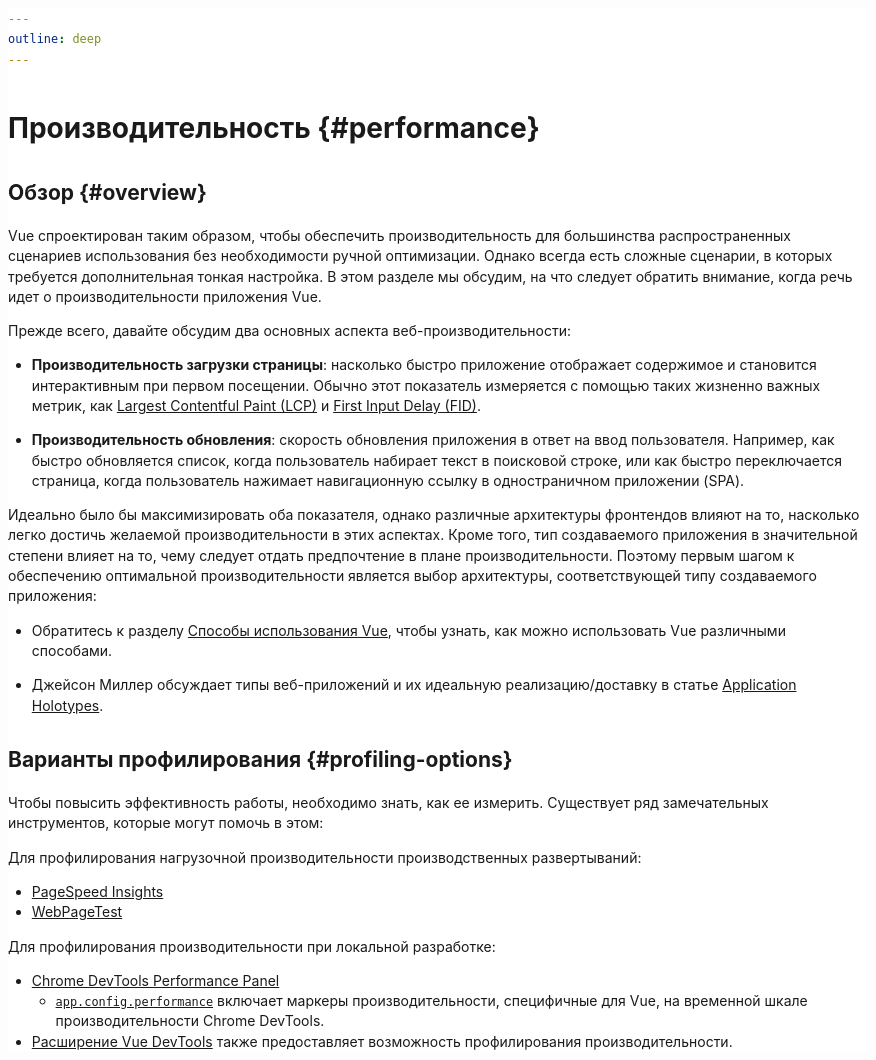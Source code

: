 ```yaml
---
outline: deep
---
```


# Производительность {#performance}

## Обзор {#overview}

Vue спроектирован таким образом, чтобы обеспечить производительность для большинства распространенных сценариев использования без необходимости ручной оптимизации. Однако всегда есть сложные сценарии, в которых требуется дополнительная тонкая настройка. В этом разделе мы обсудим, на что следует обратить внимание, когда речь идет о производительности приложения Vue.

Прежде всего, давайте обсудим два основных аспекта веб-производительности:

- **Производительность загрузки страницы**: насколько быстро приложение отображает содержимое и становится интерактивным при первом посещении. Обычно этот показатель измеряется с помощью таких жизненно важных метрик, как [Largest Contentful Paint (LCP)](https://web.dev/lcp/) и [First Input Delay (FID)](https://web.dev/fid/).

- **Производительность обновления**: скорость обновления приложения в ответ на ввод пользователя. Например, как быстро обновляется список, когда пользователь набирает текст в поисковой строке, или как быстро переключается страница, когда пользователь нажимает навигационную ссылку в одностраничном приложении (SPA).

Идеально было бы максимизировать оба показателя, однако различные архитектуры фронтендов влияют на то, насколько легко достичь желаемой производительности в этих аспектах. Кроме того, тип создаваемого приложения в значительной степени влияет на то, чему следует отдать предпочтение в плане производительности. Поэтому первым шагом к обеспечению оптимальной производительности является выбор архитектуры, соответствующей типу создаваемого приложения:

- Обратитесь к разделу [Способы использования Vue](/guide/extras/ways-of-using-vue.html), чтобы узнать, как можно использовать Vue различными способами.

- Джейсон Миллер обсуждает типы веб-приложений и их идеальную реализацию/доставку в статье [Application Holotypes](https://jasonformat.com/application-holotypes/).

## Варианты профилирования {#profiling-options}

Чтобы повысить эффективность работы, необходимо знать, как ее измерить. Существует ряд замечательных инструментов, которые могут помочь в этом:

Для профилирования нагрузочной производительности производственных развертываний:

- [PageSpeed Insights](https://pagespeed.web.dev/)
- [WebPageTest](https://www.webpagetest.org/)

Для профилирования производительности при локальной разработке:

- [Chrome DevTools Performance Panel](https://developer.chrome.com/docs/devtools/evaluate-performance/)
  - [`app.config.performance`](/api/application.html#app-config-performance) включает маркеры производительности, специфичные для Vue, на временной шкале производительности Chrome DevTools.
- [Расширение Vue DevTools](/guide/scaling-up/tooling.html#browser-devtools) также предоставляет возможность профилирования производительности.
